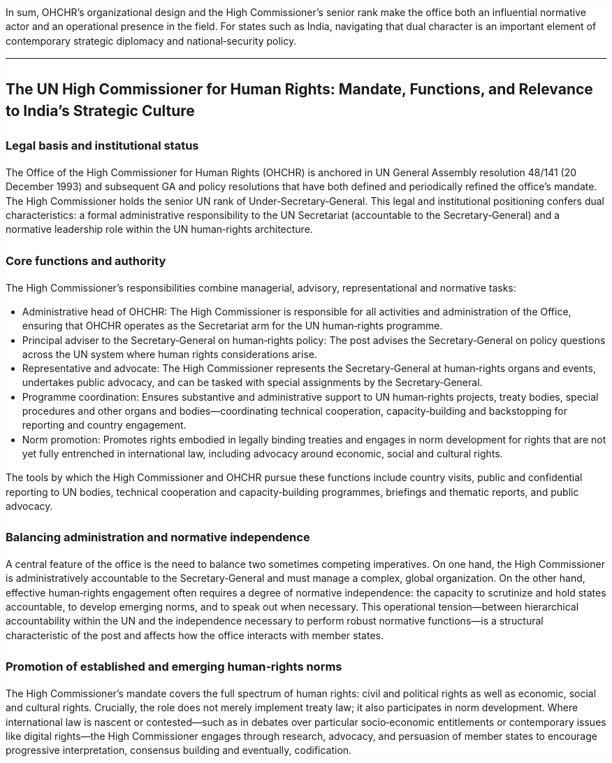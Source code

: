 In sum, OHCHR’s organizational design and the High Commissioner’s senior rank make the office both an influential normative actor and an operational presence in the field. For states such as India, navigating that dual character is an important element of contemporary strategic diplomacy and national‑security policy.

---

## The UN High Commissioner for Human Rights: Mandate, Functions, and Relevance to India’s Strategic Culture

### Legal basis and institutional status
The Office of the High Commissioner for Human Rights (OHCHR) is anchored in UN General Assembly resolution 48/141 (20 December 1993) and subsequent GA and policy resolutions that have both defined and periodically refined the office’s mandate. The High Commissioner holds the senior UN rank of Under‑Secretary‑General. This legal and institutional positioning confers dual characteristics: a formal administrative responsibility to the UN Secretariat (accountable to the Secretary‑General) and a normative leadership role within the UN human‑rights architecture.

### Core functions and authority
The High Commissioner’s responsibilities combine managerial, advisory, representational and normative tasks:

- Administrative head of OHCHR: The High Commissioner is responsible for all activities and administration of the Office, ensuring that OHCHR operates as the Secretariat arm for the UN human‑rights programme.
- Principal adviser to the Secretary‑General on human‑rights policy: The post advises the Secretary‑General on policy questions across the UN system where human rights considerations arise.
- Representative and advocate: The High Commissioner represents the Secretary‑General at human‑rights organs and events, undertakes public advocacy, and can be tasked with special assignments by the Secretary‑General.
- Programme coordination: Ensures substantive and administrative support to UN human‑rights projects, treaty bodies, special procedures and other organs and bodies—coordinating technical cooperation, capacity‑building and backstopping for reporting and country engagement.
- Norm promotion: Promotes rights embodied in legally binding treaties and engages in norm development for rights that are not yet fully entrenched in international law, including advocacy around economic, social and cultural rights.

The tools by which the High Commissioner and OHCHR pursue these functions include country visits, public and confidential reporting to UN bodies, technical cooperation and capacity‑building programmes, briefings and thematic reports, and public advocacy.

### Balancing administration and normative independence
A central feature of the office is the need to balance two sometimes competing imperatives. On one hand, the High Commissioner is administratively accountable to the Secretary‑General and must manage a complex, global organization. On the other hand, effective human‑rights engagement often requires a degree of normative independence: the capacity to scrutinize and hold states accountable, to develop emerging norms, and to speak out when necessary. This operational tension—between hierarchical accountability within the UN and the independence necessary to perform robust normative functions—is a structural characteristic of the post and affects how the office interacts with member states.

### Promotion of established and emerging human‑rights norms
The High Commissioner’s mandate covers the full spectrum of human rights: civil and political rights as well as economic, social and cultural rights. Crucially, the role does not merely implement treaty law; it also participates in norm development. Where international law is nascent or contested—such as in debates over particular socio‑economic entitlements or contemporary issues like digital rights—the High Commissioner engages through research, advocacy, and persuasion of member states to encourage progressive interpretation, consensus building and eventually, codification.
